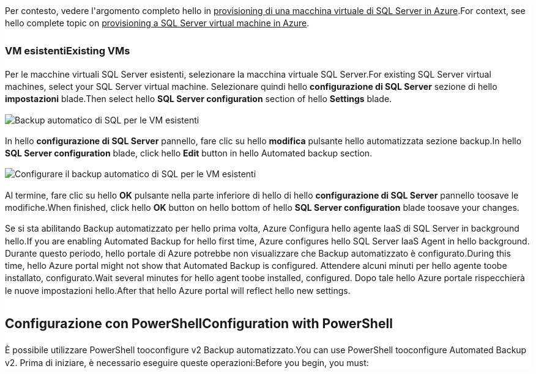 <span data-ttu-id="f7894-231">Per contesto, vedere l'argomento completo hello in [provisioning di una macchina virtuale di SQL Server in Azure](virtual-machines-windows-portal-sql-server-provision.md).</span><span class="sxs-lookup"><span data-stu-id="f7894-231">For context, see hello complete topic on [provisioning a SQL Server virtual machine in Azure](virtual-machines-windows-portal-sql-server-provision.md).</span></span>

### <a name="existing-vms"></a><span data-ttu-id="f7894-232">VM esistenti</span><span class="sxs-lookup"><span data-stu-id="f7894-232">Existing VMs</span></span>

<span data-ttu-id="f7894-233">Per le macchine virtuali SQL Server esistenti, selezionare la macchina virtuale SQL Server.</span><span class="sxs-lookup"><span data-stu-id="f7894-233">For existing SQL Server virtual machines, select your SQL Server virtual machine.</span></span> <span data-ttu-id="f7894-234">Selezionare quindi hello **configurazione di SQL Server** sezione di hello **impostazioni** blade.</span><span class="sxs-lookup"><span data-stu-id="f7894-234">Then select hello **SQL Server configuration** section of hello **Settings** blade.</span></span>

![Backup automatico di SQL per le VM esistenti](./media/virtual-machines-windows-sql-automated-backup-v2/sql-server-configuration.png)

<span data-ttu-id="f7894-236">In hello **configurazione di SQL Server** pannello, fare clic su hello **modifica** pulsante hello automatizzata sezione backup.</span><span class="sxs-lookup"><span data-stu-id="f7894-236">In hello **SQL Server configuration** blade, click hello **Edit** button in hello Automated backup section.</span></span>

![Configurare il backup automatico di SQL per le VM esistenti](./media/virtual-machines-windows-sql-automated-backup-v2/sql-server-configuration-edit.png)

<span data-ttu-id="f7894-238">Al termine, fare clic su hello **OK** pulsante nella parte inferiore di hello di hello **configurazione di SQL Server** pannello toosave le modifiche.</span><span class="sxs-lookup"><span data-stu-id="f7894-238">When finished, click hello **OK** button on hello bottom of hello **SQL Server configuration** blade toosave your changes.</span></span>

<span data-ttu-id="f7894-239">Se si sta abilitando Backup automatizzato per hello prima volta, Azure Configura hello agente IaaS di SQL Server in background hello.</span><span class="sxs-lookup"><span data-stu-id="f7894-239">If you are enabling Automated Backup for hello first time, Azure configures hello SQL Server IaaS Agent in hello background.</span></span> <span data-ttu-id="f7894-240">Durante questo periodo, hello portale di Azure potrebbe non visualizzare che Backup automatizzato è configurato.</span><span class="sxs-lookup"><span data-stu-id="f7894-240">During this time, hello Azure portal might not show that Automated Backup is configured.</span></span> <span data-ttu-id="f7894-241">Attendere alcuni minuti per hello agente toobe installato, configurato.</span><span class="sxs-lookup"><span data-stu-id="f7894-241">Wait several minutes for hello agent toobe installed, configured.</span></span> <span data-ttu-id="f7894-242">Dopo tale hello Azure portale rispecchierà le nuove impostazioni hello.</span><span class="sxs-lookup"><span data-stu-id="f7894-242">After that hello Azure portal will reflect hello new settings.</span></span>

## <a name="configuration-with-powershell"></a><span data-ttu-id="f7894-243">Configurazione con PowerShell</span><span class="sxs-lookup"><span data-stu-id="f7894-243">Configuration with PowerShell</span></span>

<span data-ttu-id="f7894-244">È possibile utilizzare PowerShell tooconfigure v2 Backup automatizzato.</span><span class="sxs-lookup"><span data-stu-id="f7894-244">You can use PowerShell tooconfigure Automated Backup v2.</span></span> <span data-ttu-id="f7894-245">Prima di iniziare, è necessario eseguire queste operazioni:</span><span class="sxs-lookup"><span data-stu-id="f7894-245">Before you begin, you must:</span></span>
